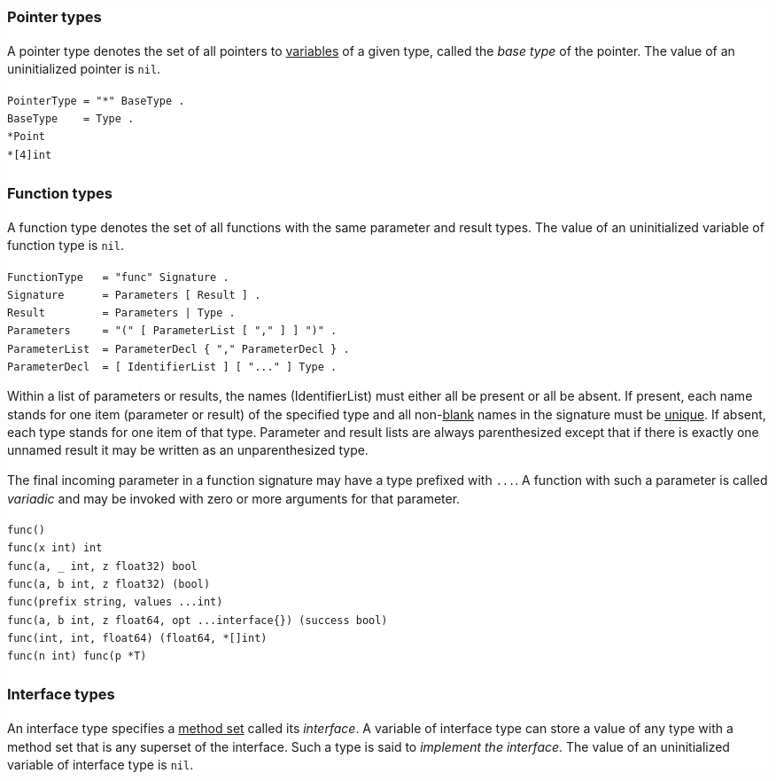 ### Pointer types

A pointer type denotes the set of all pointers to [variables](https://golang.org/ref/spec#Variables) of a given type, called the *base type* of the pointer. The value of an uninitialized pointer is `nil`.

```
PointerType = "*" BaseType .
BaseType    = Type .
*Point
*[4]int
```

### Function types

A function type denotes the set of all functions with the same parameter and result types. The value of an uninitialized variable of function type is `nil`.

```
FunctionType   = "func" Signature .
Signature      = Parameters [ Result ] .
Result         = Parameters | Type .
Parameters     = "(" [ ParameterList [ "," ] ] ")" .
ParameterList  = ParameterDecl { "," ParameterDecl } .
ParameterDecl  = [ IdentifierList ] [ "..." ] Type .
```

Within a list of parameters or results, the names (IdentifierList) must either all be present or all be absent. If present, each name stands for one item (parameter or result) of the specified type and all non-[blank](https://golang.org/ref/spec#Blank_identifier) names in the signature must be [unique](https://golang.org/ref/spec#Uniqueness_of_identifiers). If absent, each type stands for one item of that type. Parameter and result lists are always parenthesized except that if there is exactly one unnamed result it may be written as an unparenthesized type.

The final incoming parameter in a function signature may have a type prefixed with `...`. A function with such a parameter is called *variadic* and may be invoked with zero or more arguments for that parameter.

```
func()
func(x int) int
func(a, _ int, z float32) bool
func(a, b int, z float32) (bool)
func(prefix string, values ...int)
func(a, b int, z float64, opt ...interface{}) (success bool)
func(int, int, float64) (float64, *[]int)
func(n int) func(p *T)
```

### Interface types

An interface type specifies a [method set](https://golang.org/ref/spec#Method_sets) called its *interface*. A variable of interface type can store a value of any type with a method set that is any superset of the interface. Such a type is said to *implement the interface*. The value of an uninitialized variable of interface type is `nil`.
